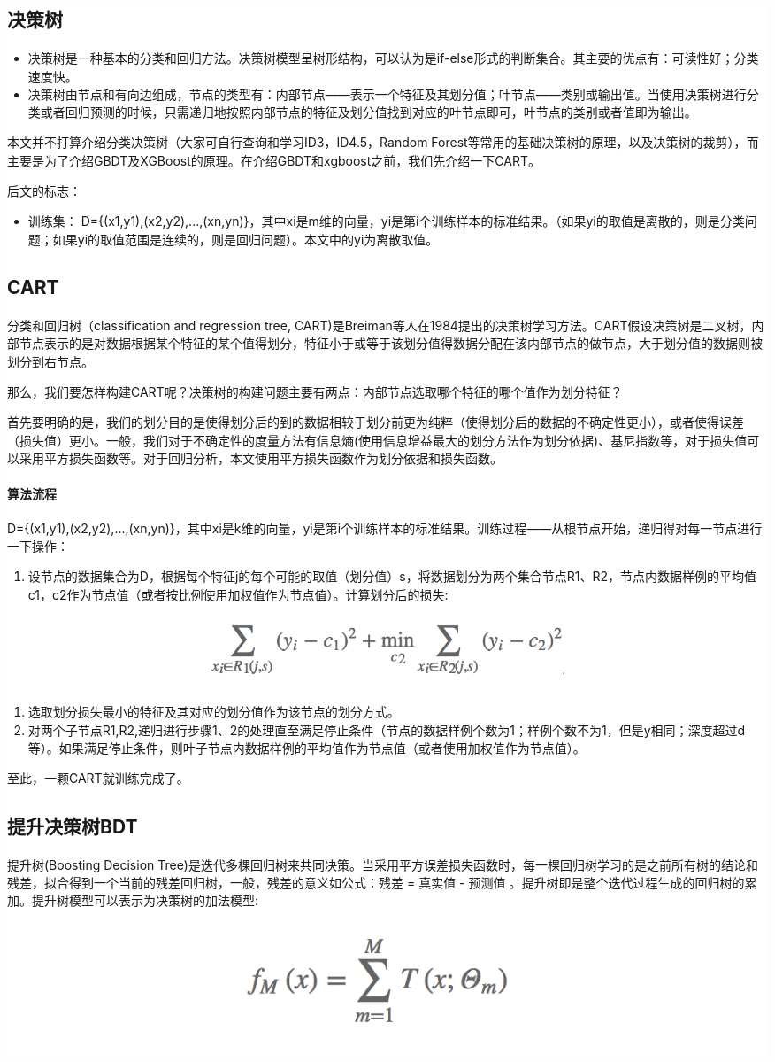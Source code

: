## 决策树
- 决策树是一种基本的分类和回归方法。决策树模型呈树形结构，可以认为是if-else形式的判断集合。其主要的优点有：可读性好；分类速度快。
- 决策树由节点和有向边组成，节点的类型有：内部节点——表示一个特征及其划分值；叶节点——类别或输出值。当使用决策树进行分类或者回归预测的时候，只需递归地按照内部节点的特征及划分值找到对应的叶节点即可，叶节点的类别或者值即为输出。

本文并不打算介绍分类决策树（大家可自行查询和学习ID3，ID4.5，Random Forest等常用的基础决策树的原理，以及决策树的裁剪），而主要是为了介绍GBDT及XGBoost的原理。在介绍GBDT和xgboost之前，我们先介绍一下CART。

后文的标志：
- 训练集： D={(x1,y1),(x2,y2),...,(xn,yn)}，其中xi是m维的向量，yi是第i个训练样本的标准结果。（如果yi的取值是离散的，则是分类问题；如果yi的取值范围是连续的，则是回归问题）。本文中的yi为离散取值。

## CART
分类和回归树（classification and regression tree, CART)是Breiman等人在1984提出的决策树学习方法。CART假设决策树是二叉树，内部节点表示的是对数据根据某个特征的某个值得划分，特征小于或等于该划分值得数据分配在该内部节点的做节点，大于划分值的数据则被划分到右节点。

那么，我们要怎样构建CART呢？决策树的构建问题主要有两点：内部节点选取哪个特征的哪个值作为划分特征？

首先要明确的是，我们的划分目的是使得划分后的到的数据相较于划分前更为纯粹（使得划分后的数据的不确定性更小），或者使得误差（损失值）更小。一般，我们对于不确定性的度量方法有信息熵(使用信息增益最大的划分方法作为划分依据)、基尼指数等，对于损失值可以采用平方损失函数等。对于回归分析，本文使用平方损失函数作为划分依据和损失函数。

#### 算法流程
D={(x1,y1),(x2,y2),...,(xn,yn)}，其中xi是k维的向量，yi是第i个训练样本的标准结果。训练过程——从根节点开始，递归得对每一节点进行一下操作：
1. 设节点的数据集合为D，根据每个特征j的每个可能的取值（划分值）s，将数据划分为两个集合节点R1、R2，节点内数据样例的平均值c1，c2作为节点值（或者按比例使用加权值作为节点值）。计算划分后的损失:

<p align="center">
<img src="./img/square_err.png" width="400"/>
</p>

1. 选取划分损失最小的特征及其对应的划分值作为该节点的划分方式。
2. 对两个子节点R1,R2,递归进行步骤1、2的处理直至满足停止条件（节点的数据样例个数为1；样例个数不为1，但是y相同；深度超过d等）。如果满足停止条件，则叶子节点内数据样例的平均值作为节点值（或者使用加权值作为节点值）。

至此，一颗CART就训练完成了。


## 提升决策树BDT
提升树(Boosting Decision Tree)是迭代多棵回归树来共同决策。当采用平方误差损失函数时，每一棵回归树学习的是之前所有树的结论和残差，拟合得到一个当前的残差回归树，一般，残差的意义如公式：残差 = 真实值 - 预测值 。提升树即是整个迭代过程生成的回归树的累加。提升树模型可以表示为决策树的加法模型:
<div align=center>
<img src="./img/tree_sum.png" width="400"/>
</div>

